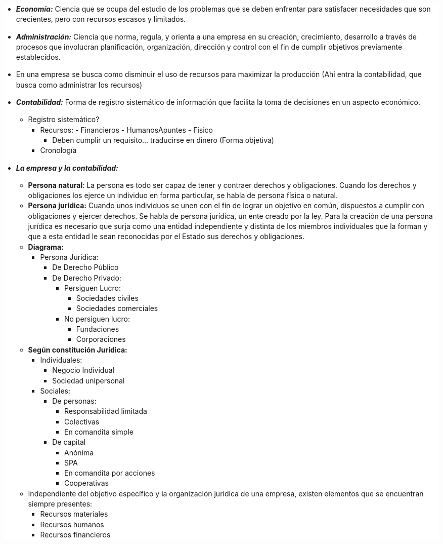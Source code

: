 - ***Economía:*** Ciencia que se ocupa del estudio de los problemas que se deben enfrentar para satisfacer necesidades que son crecientes, pero con recursos escasos y limitados. 

- ***Administración:*** Ciencia que norma, regula, y orienta a una empresa en su creación, crecimiento, desarrollo a través de procesos que involucran planificación, organización, dirección y control con el fin de cumplir objetivos previamente establecidos. 

- En una empresa se busca como disminuir el uso de recursos para maximizar la producción (Ahí entra la contabilidad, que busca como administrar los recursos)

- ***Contabilidad:*** Forma de registro sistemático de información que facilita la toma de decisiones en un aspecto económico.
	- Registro sistemático?
		- Recursos: 
				- Financieros
				- HumanosApuntes
				- Físico
			- Deben cumplir un requisito... traducirse en dinero (Forma objetiva)
		- Cronología
		
- ***La empresa y la contabilidad:***
	- **Persona natural**: La persona es todo ser capaz de tener y contraer derechos y obligaciones. Cuando los derechos y obligaciones los ejerce un individuo en forma particular, se habla de persona física o natural.
	- **Persona jurídica:** Cuando unos individuos se unen con el fin de lograr un objetivo en común, dispuestos a cumplir con obligaciones  y ejercer derechos. Se habla de persona jurídica, un ente creado por la ley. Para la creación de una persona jurídica es necesario que surja como una entidad independiente y distinta de los miembros individuales que la forman y que a esta entidad le sean reconocidas por el Estado sus derechos y obligaciones. 
	- **Diagrama:**
		- Persona Jurídica:
			- De Derecho Público
			- De Derecho Privado:
				- Persiguen Lucro:
					- Sociedades civiles
					- Sociedades comerciales
				- No persiguen lucro:
					- Fundaciones 
					- Corporaciones
	- **Según constitución Jurídica:** 
		- Individuales: 
			- Negocio Individual
			- Sociedad unipersonal
		- Sociales:
			- De personas:
				- Responsabilidad limitada
				- Colectivas
				- En comandita simple
			- De capital
				- Anónima
				- SPA
				- En comandita por acciones
				- Cooperativas
	- Independiente del objetivo específico y la organización jurídica de una empresa, existen elementos que se encuentran siempre presentes:
		- Recursos materiales
		- Recursos humanos
		- Recursos financieros
		